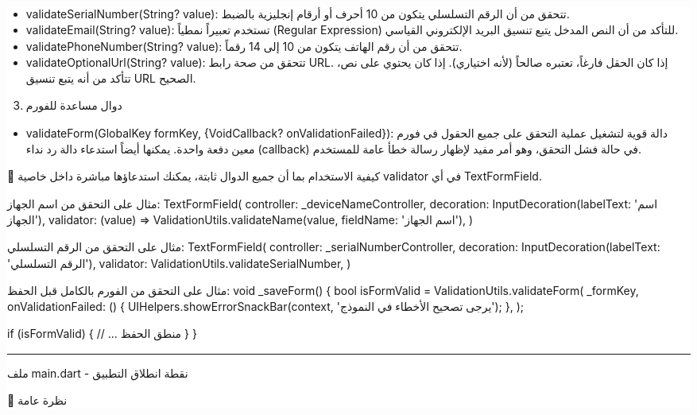 * validateSerialNumber(String? value): تتحقق من أن الرقم التسلسلي يتكون من 10 أحرف أو أرقام إنجليزية بالضبط.
* validateEmail(String? value): تستخدم تعبيراً نمطياً (Regular Expression) للتأكد من أن النص المدخل يتبع تنسيق البريد الإلكتروني القياسي.
* validatePhoneNumber(String? value): تتحقق من أن رقم الهاتف يتكون من 10 إلى 14 رقماً.
* validateOptionalUrl(String? value): تتحقق من صحة رابط URL. إذا كان الحقل فارغاً، تعتبره صالحاً (لأنه اختياري). إذا كان يحتوي على نص، تتأكد من أنه يتبع تنسيق URL الصحيح.

3. دوال مساعدة للفورم

* validateForm(GlobalKey<FormState> formKey, {VoidCallback? onValidationFailed}): دالة قوية لتشغيل عملية التحقق على جميع الحقول في فورم معين دفعة واحدة. يمكنها أيضاً استدعاء دالة رد نداء (callback) في حالة فشل التحقق، وهو أمر مفيد لإظهار رسالة خطأ عامة للمستخدم.

🚀 كيفية الاستخدام
بما أن جميع الدوال ثابتة، يمكنك استدعاؤها مباشرة داخل خاصية validator في أي TextFormField.

مثال على التحقق من اسم الجهاز:
TextFormField(
controller: \_deviceNameController,
decoration: InputDecoration(labelText: 'اسم الجهاز'),
validator: (value) => ValidationUtils.validateName(value, fieldName: 'اسم الجهاز'),
)

مثال على التحقق من الرقم التسلسلي:
TextFormField(
controller: \_serialNumberController,
decoration: InputDecoration(labelText: 'الرقم التسلسلي'),
validator: ValidationUtils.validateSerialNumber,
)

مثال على التحقق من الفورم بالكامل قبل الحفظ:
void \_saveForm() {
bool isFormValid = ValidationUtils.validateForm(
\_formKey,
onValidationFailed: () {
UIHelpers.showErrorSnackBar(context, 'يرجى تصحيح الأخطاء في النموذج');
},
);

if (isFormValid) {
// ... منطق الحفظ
}
}

----------------------------------------------------------------------------------------------------------------------------
ملف main.dart - نقطة انطلاق التطبيق

📝 نظرة عامة
